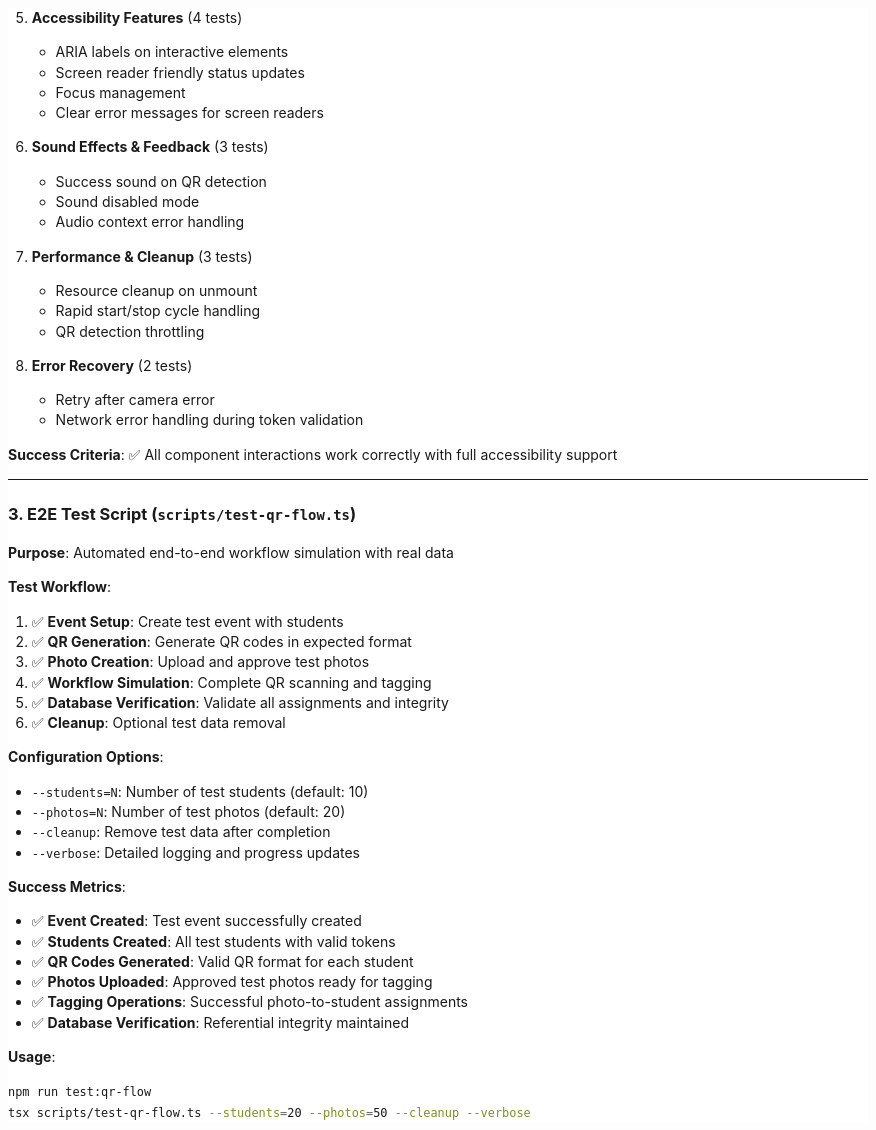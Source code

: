 5. **Accessibility Features** (4 tests)
   - ARIA labels on interactive elements
   - Screen reader friendly status updates
   - Focus management
   - Clear error messages for screen readers

6. **Sound Effects & Feedback** (3 tests)
   - Success sound on QR detection
   - Sound disabled mode
   - Audio context error handling

7. **Performance & Cleanup** (3 tests)
   - Resource cleanup on unmount
   - Rapid start/stop cycle handling
   - QR detection throttling

8. **Error Recovery** (2 tests)
   - Retry after camera error
   - Network error handling during token validation

**Success Criteria**: ✅ All component interactions work correctly with full accessibility support

---

### 3. E2E Test Script (`scripts/test-qr-flow.ts`)

**Purpose**: Automated end-to-end workflow simulation with real data

**Test Workflow**:
1. ✅ **Event Setup**: Create test event with students
2. ✅ **QR Generation**: Generate QR codes in expected format  
3. ✅ **Photo Creation**: Upload and approve test photos
4. ✅ **Workflow Simulation**: Complete QR scanning and tagging
5. ✅ **Database Verification**: Validate all assignments and integrity
6. ✅ **Cleanup**: Optional test data removal

**Configuration Options**:
- `--students=N`: Number of test students (default: 10)
- `--photos=N`: Number of test photos (default: 20)
- `--cleanup`: Remove test data after completion
- `--verbose`: Detailed logging and progress updates

**Success Metrics**:
- ✅ **Event Created**: Test event successfully created
- ✅ **Students Created**: All test students with valid tokens
- ✅ **QR Codes Generated**: Valid QR format for each student
- ✅ **Photos Uploaded**: Approved test photos ready for tagging
- ✅ **Tagging Operations**: Successful photo-to-student assignments
- ✅ **Database Verification**: Referential integrity maintained

**Usage**:
```bash
npm run test:qr-flow
tsx scripts/test-qr-flow.ts --students=20 --photos=50 --cleanup --verbose
```
